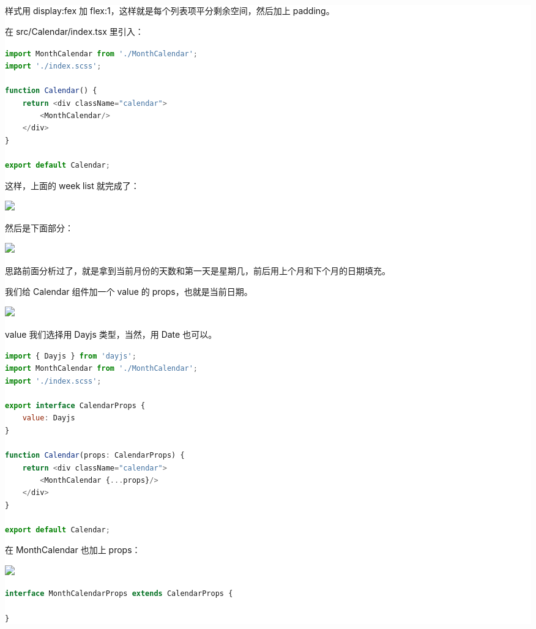 样式用 display:fex 加 flex:1，这样就是每个列表项平分剩余空间，然后加上 padding。

在 src/Calendar/index.tsx 里引入：

```javascript
import MonthCalendar from './MonthCalendar';
import './index.scss';

function Calendar() {
    return <div className="calendar">
        <MonthCalendar/>
    </div>
}

export default Calendar;
```
这样，上面的 week list 就完成了：

![](https://p9-juejin.byteimg.com/tos-cn-i-k3u1fbpfcp/4d6bb8c17242494e878df8410a0034b3~tplv-k3u1fbpfcp-jj-mark:0:0:0:0:q75.image#?w=1618&h=734&s=49768&e=png&b=ffffff)

然后是下面部分：

![](https://p3-juejin.byteimg.com/tos-cn-i-k3u1fbpfcp/9b77583980934b52886450775ad1b3bd~tplv-k3u1fbpfcp-jj-mark:0:0:0:0:q75.image#?w=1390&h=1024&s=67184&e=png&b=ffffff)

思路前面分析过了，就是拿到当前月份的天数和第一天是星期几，前后用上个月和下个月的日期填充。

我们给 Calendar 组件加一个 value 的 props，也就是当前日期。

![](https://p3-juejin.byteimg.com/tos-cn-i-k3u1fbpfcp/696d646f6d4d4ddfaa86c200605087ec~tplv-k3u1fbpfcp-jj-mark:0:0:0:0:q75.image#?w=776&h=604&s=99682&e=png&b=1f1f1f)

value 我们选择用 Dayjs 类型，当然，用 Date 也可以。

```javascript
import { Dayjs } from 'dayjs';
import MonthCalendar from './MonthCalendar';
import './index.scss';

export interface CalendarProps {
    value: Dayjs
}

function Calendar(props: CalendarProps) {
    return <div className="calendar">
        <MonthCalendar {...props}/>
    </div>
}

export default Calendar;

```
在 MonthCalendar 也加上 props：

![](https://p1-juejin.byteimg.com/tos-cn-i-k3u1fbpfcp/675476c965a34a8595c178150d188dbd~tplv-k3u1fbpfcp-jj-mark:0:0:0:0:q75.image#?w=1228&h=854&s=151798&e=png&b=1f1f1f)

```javascript
interface MonthCalendarProps extends CalendarProps {

}
```
